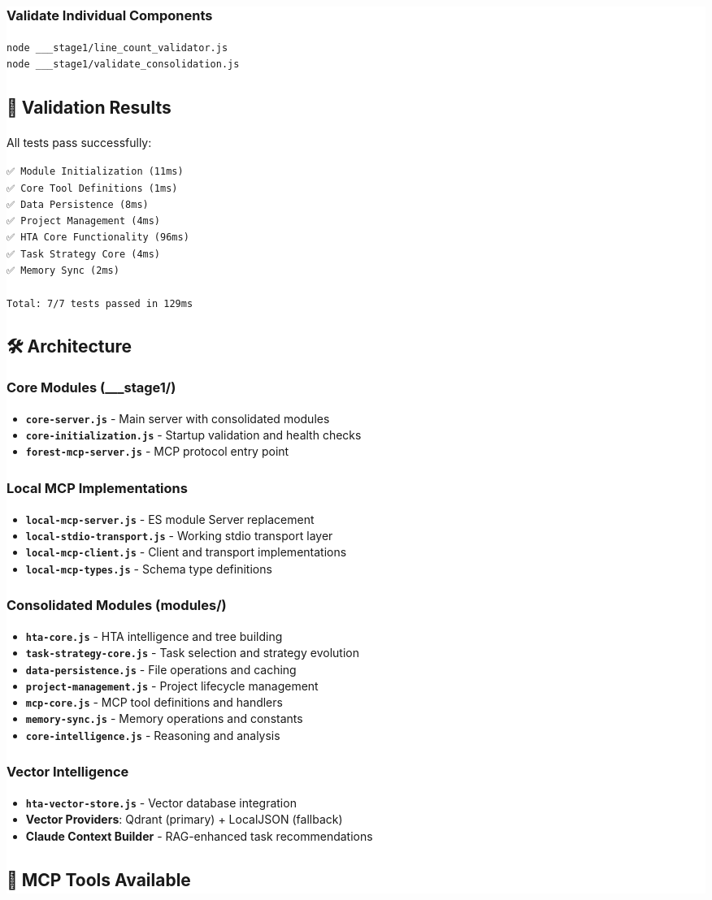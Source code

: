 ### Validate Individual Components
```bash
node ___stage1/line_count_validator.js
node ___stage1/validate_consolidation.js
```

## 🧪 Validation Results

All tests pass successfully:

```
✅ Module Initialization (11ms)
✅ Core Tool Definitions (1ms)  
✅ Data Persistence (8ms)
✅ Project Management (4ms)
✅ HTA Core Functionality (96ms)
✅ Task Strategy Core (4ms)
✅ Memory Sync (2ms)

Total: 7/7 tests passed in 129ms
```

## 🛠️ Architecture

### Core Modules (___stage1/)
- **`core-server.js`** - Main server with consolidated modules
- **`core-initialization.js`** - Startup validation and health checks
- **`forest-mcp-server.js`** - MCP protocol entry point

### Local MCP Implementations
- **`local-mcp-server.js`** - ES module Server replacement
- **`local-stdio-transport.js`** - Working stdio transport layer  
- **`local-mcp-client.js`** - Client and transport implementations
- **`local-mcp-types.js`** - Schema type definitions

### Consolidated Modules (modules/)
- **`hta-core.js`** - HTA intelligence and tree building
- **`task-strategy-core.js`** - Task selection and strategy evolution
- **`data-persistence.js`** - File operations and caching
- **`project-management.js`** - Project lifecycle management
- **`mcp-core.js`** - MCP tool definitions and handlers
- **`memory-sync.js`** - Memory operations and constants
- **`core-intelligence.js`** - Reasoning and analysis

### Vector Intelligence
- **`hta-vector-store.js`** - Vector database integration
- **Vector Providers**: Qdrant (primary) + LocalJSON (fallback)
- **Claude Context Builder** - RAG-enhanced task recommendations

## 🔧 MCP Tools Available
